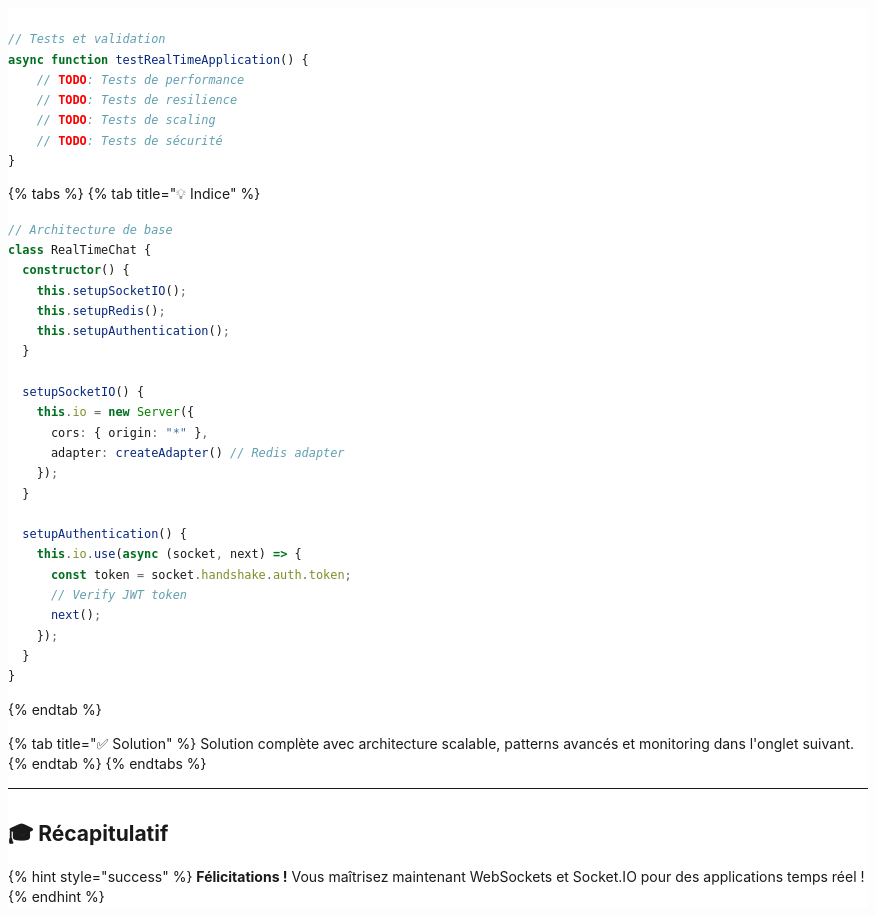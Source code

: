 ```typescript

// Tests et validation
async function testRealTimeApplication() {
    // TODO: Tests de performance
    // TODO: Tests de resilience  
    // TODO: Tests de scaling
    // TODO: Tests de sécurité
}
```

{% tabs %}
{% tab title="💡 Indice" %}
```typescript
// Architecture de base
class RealTimeChat {
  constructor() {
    this.setupSocketIO();
    this.setupRedis();
    this.setupAuthentication();
  }
  
  setupSocketIO() {
    this.io = new Server({
      cors: { origin: "*" },
      adapter: createAdapter() // Redis adapter
    });
  }
  
  setupAuthentication() {
    this.io.use(async (socket, next) => {
      const token = socket.handshake.auth.token;
      // Verify JWT token
      next();
    });
  }
}
```
{% endtab %}

{% tab title="✅ Solution" %}
Solution complète avec architecture scalable, patterns avancés et monitoring dans l'onglet suivant.
{% endtab %}
{% endtabs %}

---

## 🎓 Récapitulatif

{% hint style="success" %}
**Félicitations !** Vous maîtrisez maintenant WebSockets et Socket.IO pour des applications temps réel !
{% endhint %}
